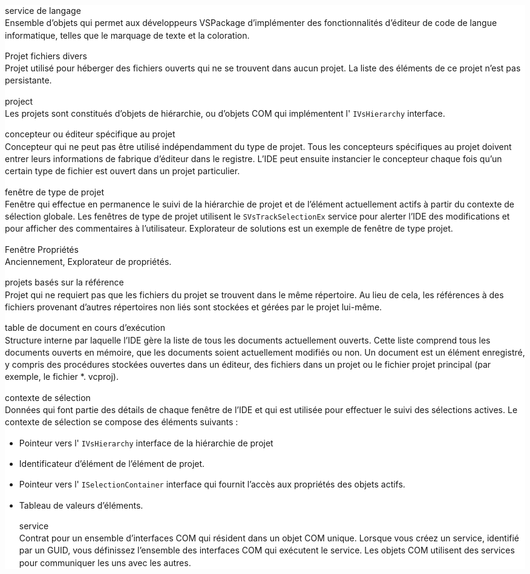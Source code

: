   service de langage  
  Ensemble d’objets qui permet aux développeurs VSPackage d’implémenter des fonctionnalités d’éditeur de code de langue informatique, telles que le marquage de texte et la coloration.  
  
  Projet fichiers divers  
  Projet utilisé pour héberger des fichiers ouverts qui ne se trouvent dans aucun projet. La liste des éléments de ce projet n’est pas persistante.  
  
  project  
  Les projets sont constitués d’objets de hiérarchie, ou d’objets COM qui implémentent l' `IVsHierarchy` interface.  
  
  concepteur ou éditeur spécifique au projet  
  Concepteur qui ne peut pas être utilisé indépendamment du type de projet. Tous les concepteurs spécifiques au projet doivent entrer leurs informations de fabrique d’éditeur dans le registre. L’IDE peut ensuite instancier le concepteur chaque fois qu’un certain type de fichier est ouvert dans un projet particulier.  
  
  fenêtre de type de projet  
  Fenêtre qui effectue en permanence le suivi de la hiérarchie de projet et de l’élément actuellement actifs à partir du contexte de sélection globale. Les fenêtres de type de projet utilisent le `SVsTrackSelectionEx` service pour alerter l’IDE des modifications et pour afficher des commentaires à l’utilisateur. Explorateur de solutions est un exemple de fenêtre de type projet.  
  
  Fenêtre Propriétés  
  Anciennement, Explorateur de propriétés.  
  
  projets basés sur la référence  
  Projet qui ne requiert pas que les fichiers du projet se trouvent dans le même répertoire. Au lieu de cela, les références à des fichiers provenant d’autres répertoires non liés sont stockées et gérées par le projet lui-même.  
  
  table de document en cours d’exécution  
  Structure interne par laquelle l’IDE gère la liste de tous les documents actuellement ouverts. Cette liste comprend tous les documents ouverts en mémoire, que les documents soient actuellement modifiés ou non. Un document est un élément enregistré, y compris des procédures stockées ouvertes dans un éditeur, des fichiers dans un projet ou le fichier projet principal (par exemple, le fichier *. vcproj).  
  
  contexte de sélection  
  Données qui font partie des détails de chaque fenêtre de l’IDE et qui est utilisée pour effectuer le suivi des sélections actives. Le contexte de sélection se compose des éléments suivants :  
  
- Pointeur vers l' `IVsHierarchy` interface de la hiérarchie de projet  
  
- Identificateur d’élément de l’élément de projet.  
  
- Pointeur vers l' `ISelectionContainer` interface qui fournit l’accès aux propriétés des objets actifs.  
  
- Tableau de valeurs d’éléments.  
  
  service  
  Contrat pour un ensemble d’interfaces COM qui résident dans un objet COM unique. Lorsque vous créez un service, identifié par un GUID, vous définissez l’ensemble des interfaces COM qui exécutent le service. Les objets COM utilisent des services pour communiquer les uns avec les autres.  
  